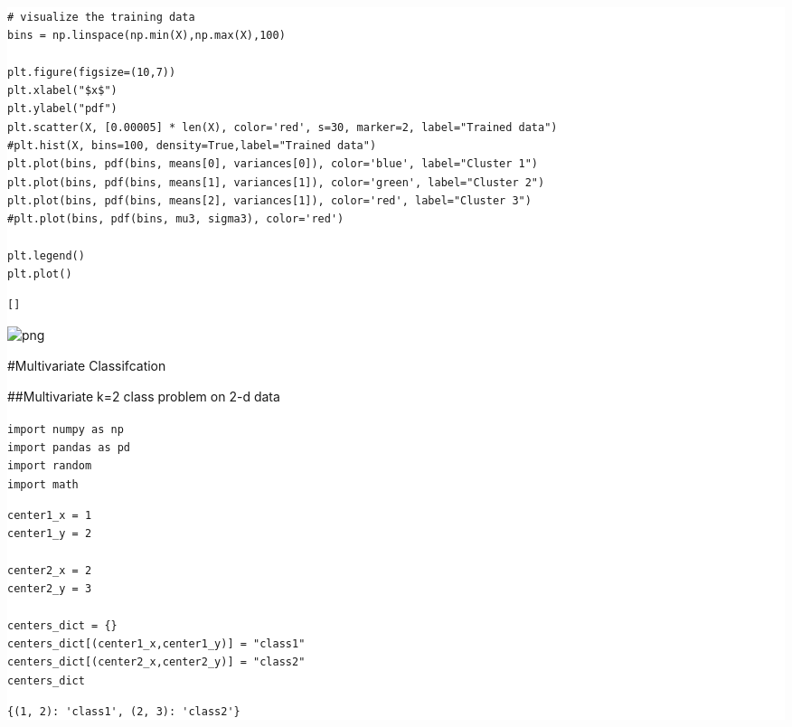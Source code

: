 
```
# visualize the training data
bins = np.linspace(np.min(X),np.max(X),100)

plt.figure(figsize=(10,7))
plt.xlabel("$x$")
plt.ylabel("pdf")
plt.scatter(X, [0.00005] * len(X), color='red', s=30, marker=2, label="Trained data")
#plt.hist(X, bins=100, density=True,label="Trained data")
plt.plot(bins, pdf(bins, means[0], variances[0]), color='blue', label="Cluster 1")
plt.plot(bins, pdf(bins, means[1], variances[1]), color='green', label="Cluster 2")
plt.plot(bins, pdf(bins, means[2], variances[1]), color='red', label="Cluster 3")
#plt.plot(bins, pdf(bins, mu3, sigma3), color='red')

plt.legend()
plt.plot()
```




    []




![png](practice_Pad_files/practice_Pad_154_1.png)


#Multivariate Classifcation

##Multivariate k=2 class problem on 2-d data


```
import numpy as np
import pandas as pd
import random
import math
```


```
center1_x = 1
center1_y = 2

center2_x = 2
center2_y = 3

centers_dict = {}
centers_dict[(center1_x,center1_y)] = "class1"
centers_dict[(center2_x,center2_y)] = "class2"
centers_dict
```




    {(1, 2): 'class1', (2, 3): 'class2'}
